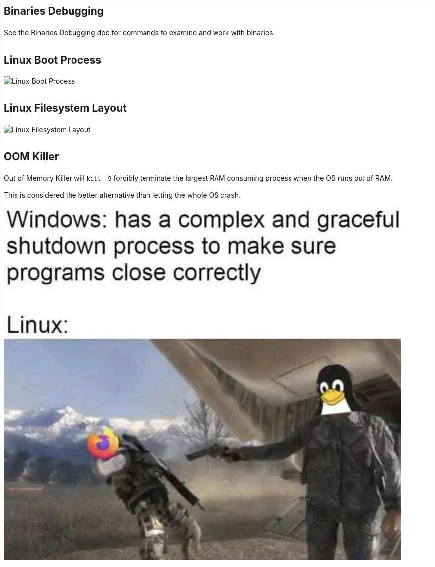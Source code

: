 ## Binaries Debugging

See the [Binaries Debugging](binaries-debugging.md) doc for commands to examine and work with binaries.

## Linux Boot Process

![Linux Boot Process](images/linux_boot_process.gif)

## Linux Filesystem Layout

![Linux Filesystem Layout](images/linux_filesystem_layout.gif)

## OOM Killer

Out of Memory Killer will `kill -9` forcibly terminate the largest RAM consuming process when the OS runs out of RAM.

This is considered the better alternative than letting the whole OS crash.

![Linux OOM Killer](images/linux_oom_killer_vs_windows.jpeg)
